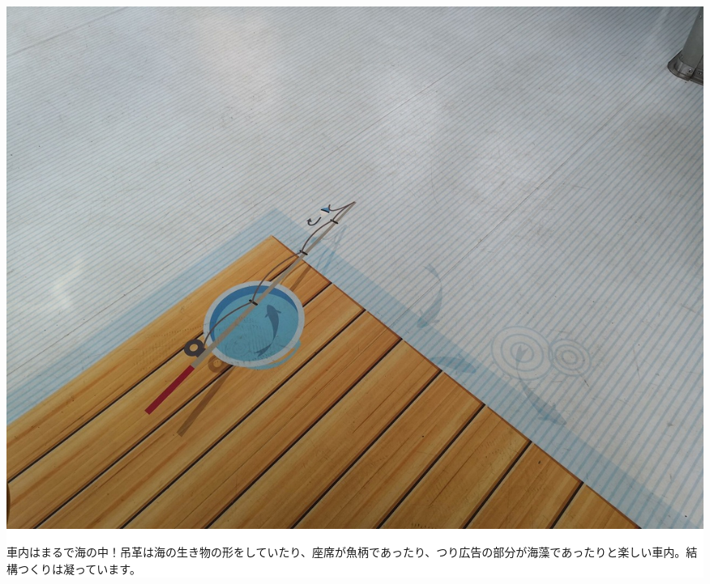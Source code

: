 ![めでたいでんしゃ](/assets/images/6/6-4.jpg)

車内はまるで海の中！吊革は海の生き物の形をしていたり、座席が魚柄であったり、つり広告の部分が海藻であったりと楽しい車内。結構つくりは凝っています。
